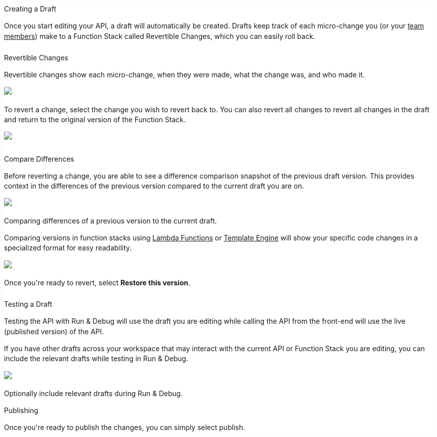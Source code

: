 Creating a Draft

Once you start editing your API, a draft will automatically be created. Drafts keep track of each micro-change you (or your [team members](../team-collaboration/realtime-collaboration.html)) make to a Function Stack called Revertible Changes, which you can easily roll back.

###  

Revertible Changes

Revertible changes show each micro-change, when they were made, what the change was, and who made it.

![](../_gitbook/imagec66c.jpg?url=https%3A%2F%2F3699875497-files.gitbook.io%2F%7E%2Ffiles%2Fv0%2Fb%2Fgitbook-x-prod.appspot.com%2Fo%2Fspaces%252F2tWsL4o1vHmDGb2UAUDD%252Fuploads%252FWFXz5ufFMwXloMVZElzW%252FCleanShot%25202023-01-05%2520at%252011.13.40.png%3Falt%3Dmedia%26token%3D5a1742e9-80ab-43dd-9393-2e6d0b517866&width=768&dpr=4&quality=100&sign=ea33fa36&sv=2)

To revert a change, select the change you wish to revert back to. You can also revert all changes to revert all changes in the draft and return to the original version of the Function Stack.

![](../_gitbook/imagef4bd.jpg?url=https%3A%2F%2F3699875497-files.gitbook.io%2F%7E%2Ffiles%2Fv0%2Fb%2Fgitbook-x-prod.appspot.com%2Fo%2Fspaces%252F2tWsL4o1vHmDGb2UAUDD%252Fuploads%252FKmW3phYLESdFRFIPQ7TR%252FCleanShot%25202023-01-03%2520at%252010.49.59.gif%3Falt%3Dmedia%26token%3D242f2fc1-ddd7-4f95-b56c-b8411e02790d&width=768&dpr=4&quality=100&sign=7473f632&sv=2)

###  

Compare Differences

Before reverting a change, you are able to see a difference comparison snapshot of the previous draft version. This provides context in the differences of the previous version compared to the current draft you are on.

![](../_gitbook/imagee0ea.jpg?url=https%3A%2F%2F3699875497-files.gitbook.io%2F%7E%2Ffiles%2Fv0%2Fb%2Fgitbook-x-prod.appspot.com%2Fo%2Fspaces%252F2tWsL4o1vHmDGb2UAUDD%252Fuploads%252FI2muBBUBb7WdO552loBS%252FCleanShot%25202024-01-16%2520at%252015.43.31.png%3Falt%3Dmedia%26token%3Dfc44fd42-496c-4da0-b643-ee4543c13293&width=768&dpr=4&quality=100&sign=4805fd26&sv=2)

Comparing differences of a previous version to the current draft.

Comparing versions in function stacks using [Lambda Functions](functions/apis-and-lambdas/lambda-functions.html) or [Template Engine](../xano-ai/template-engine.html) will show your specific code changes in a specialized format for easy readability.

![](../_gitbook/imageb9c9.jpg?url=https%3A%2F%2F3699875497-files.gitbook.io%2F%7E%2Ffiles%2Fv0%2Fb%2Fgitbook-x-prod.appspot.com%2Fo%2Fspaces%252F2tWsL4o1vHmDGb2UAUDD%252Fuploads%252F9GQ18kXUDs9jHmhP3BJx%252Fimage.png%3Falt%3Dmedia%26token%3D1c542d25-966d-4556-9ffb-1f7f29c6e90f&width=768&dpr=4&quality=100&sign=ff08adde&sv=2)

Once you\'re ready to revert, select **Restore this version**.

###  

Testing a Draft

Testing the API with Run & Debug will use the draft you are editing while calling the API from the front-end will use the live (published version) of the API.

If you have other drafts across your workspace that may interact with the current API or Function Stack you are editing, you can include the relevant drafts while testing in Run & Debug.

![](../_gitbook/image8e4b.jpg?url=https%3A%2F%2F3699875497-files.gitbook.io%2F%7E%2Ffiles%2Fv0%2Fb%2Fgitbook-x-prod.appspot.com%2Fo%2Fspaces%252F2tWsL4o1vHmDGb2UAUDD%252Fuploads%252FXlPTqc2ZaSzisZ0BWGlI%252FCleanShot%25202023-01-03%2520at%252013.21.46%25402x.png%3Falt%3Dmedia%26token%3D6c178843-4609-4b71-ac39-502a26120b81&width=768&dpr=4&quality=100&sign=ee2ed775&sv=2)

Optionally include relevant drafts during Run & Debug.

 

Publishing

Once you\'re ready to publish the changes, you can simply select publish.
